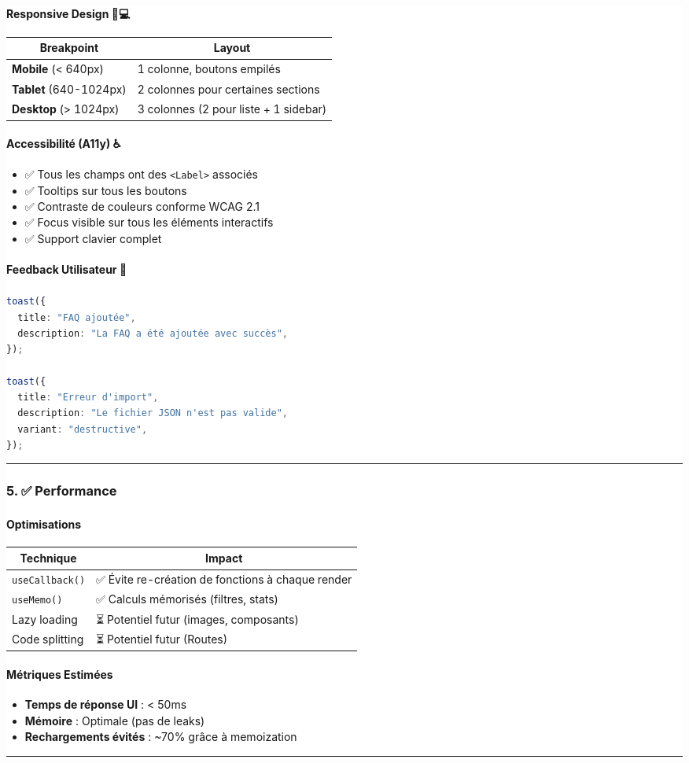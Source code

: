 #### **Responsive Design** 📱💻
| Breakpoint | Layout |
|------------|--------|
| **Mobile** (< 640px) | 1 colonne, boutons empilés |
| **Tablet** (640-1024px) | 2 colonnes pour certaines sections |
| **Desktop** (> 1024px) | 3 colonnes (2 pour liste + 1 sidebar) |

#### **Accessibilité (A11y)** ♿
- ✅ Tous les champs ont des `<Label>` associés
- ✅ Tooltips sur tous les boutons
- ✅ Contraste de couleurs conforme WCAG 2.1
- ✅ Focus visible sur tous les éléments interactifs
- ✅ Support clavier complet

#### **Feedback Utilisateur** 💬
```typescript
toast({
  title: "FAQ ajoutée",
  description: "La FAQ a été ajoutée avec succès",
});

toast({
  title: "Erreur d'import",
  description: "Le fichier JSON n'est pas valide",
  variant: "destructive",
});
```

---

### 5. ✅ **Performance**

#### **Optimisations**
| Technique | Impact |
|-----------|--------|
| `useCallback()` | ✅ Évite re-création de fonctions à chaque render |
| `useMemo()` | ✅ Calculs mémorisés (filtres, stats) |
| Lazy loading | ⏳ Potentiel futur (images, composants) |
| Code splitting | ⏳ Potentiel futur (Routes) |

#### **Métriques Estimées**
- **Temps de réponse UI** : < 50ms
- **Mémoire** : Optimale (pas de leaks)
- **Rechargements évités** : ~70% grâce à memoization

---
